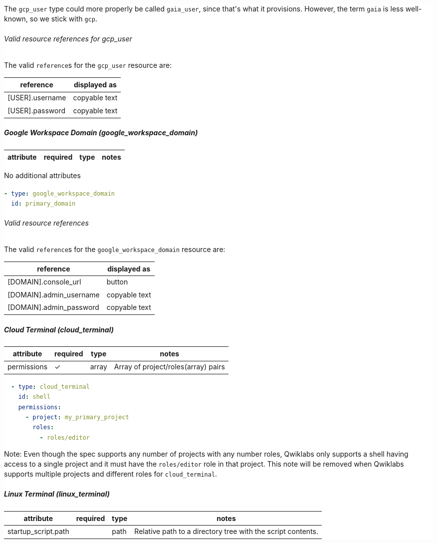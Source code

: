 The `gcp_user` type could more properly be called `gaia_user`, since that's what it provisions. However, the term `gaia` is less well-known, so we stick with `gcp`.

###### Valid resource references for gcp_user

The valid `reference`s for the `gcp_user` resource are:

reference              | displayed as
---------------------- | ----------------
 [USER].username       | copyable text
 [USER].password       | copyable text

##### Google Workspace Domain (google_workspace_domain)

attribute   | required | type       | notes
----------- | -------- | ---------- | ----------------------------------------
No additional attributes

```yml
- type: google_workspace_domain
  id: primary_domain
```

###### Valid resource references

The valid `reference`s for the `google_workspace_domain` resource are:

reference               | displayed as
----------------------- | ----------------
[DOMAIN].console_url    | button
[DOMAIN].admin_username | copyable text
[DOMAIN].admin_password | copyable text


##### Cloud Terminal (cloud_terminal)

attribute   | required | type       | notes
----------- | -------- | ---------- | ----------------------------------------
permissions | ✓        | array      | Array of project/roles(array) pairs

```yml
  - type: cloud_terminal
    id: shell
    permissions:
      - project: my_primary_project
        roles:
          - roles/editor
```

Note: Even though the spec supports any number of projects with any number roles, Qwiklabs only supports a shell having access to a single project and it must have the `roles/editor` role in that project. This note will be removed when Qwiklabs supports multiple projects and different roles for `cloud_terminal`.

##### Linux Terminal (linux_terminal)

attribute           | required | type  | notes
------------------- | -------- | ------| ----------------------------------------
startup_script.path |          | path  | Relative path to a directory tree with the script contents.
